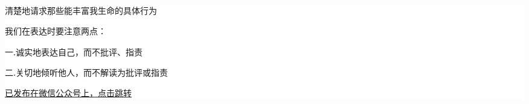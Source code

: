 清楚地请求那些能丰富我生命的具体行为

我们在表达时要注意两点：

一.诚实地表达自己，而不批评、指责

二.关切地倾听他人，而不解读为批评或指责


[已发布在微信公众号上，点击跳转](https://mp.weixin.qq.com/s?__biz=MzU1ODY1ODY2NA==&mid=2247484873&idx=1&sn=b7d9986ffd0f259ec3dc25bc50f528a5&chksm=fc2260cecb55e9d8dec522275320a2211e2ebb4f2025ff415c6e730c66d0ce07b9aaa0892adb&token=1516544318&lang=zh_CN#rd)